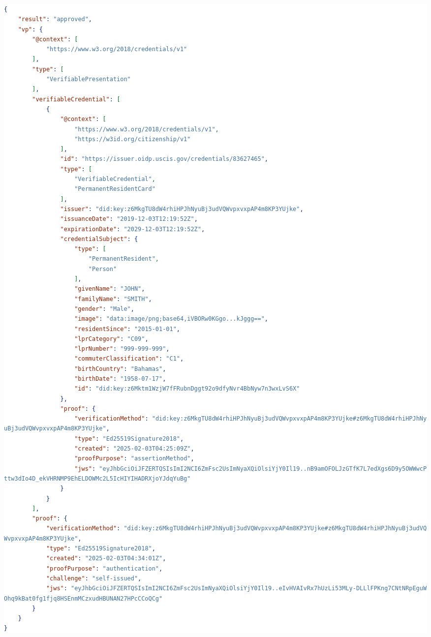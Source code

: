```json
{
    "result": "approved",
    "vp": {
        "@context": [
            "https://www.w3.org/2018/credentials/v1"
        ],
        "type": [
            "VerifiablePresentation"
        ],
        "verifiableCredential": [
            {
                "@context": [
                    "https://www.w3.org/2018/credentials/v1",
                    "https://w3id.org/citizenship/v1"
                ],
                "id": "https://issuer.oidp.uscis.gov/credentials/83627465",
                "type": [
                    "VerifiableCredential",
                    "PermanentResidentCard"
                ],
                "issuer": "did:key:z6MkgTU8dW4rhiHPJhNyuBj3udVQWvpxvxpAP4m8KP3YUjke",
                "issuanceDate": "2019-12-03T12:19:52Z",
                "expirationDate": "2029-12-03T12:19:52Z",
                "credentialSubject": {
                    "type": [
                        "PermanentResident",
                        "Person"
                    ],
                    "givenName": "JOHN",
                    "familyName": "SMITH",
                    "gender": "Male",
                    "image": "data:image/png;base64,iVBORw0KGgo...kJggg==",
                    "residentSince": "2015-01-01",
                    "lprCategory": "C09",
                    "lprNumber": "999-999-999",
                    "commuterClassification": "C1",
                    "birthCountry": "Bahamas",
                    "birthDate": "1958-07-17",
                    "id": "did:key:z6Mktm1WzjW7fFRubnDggt92o9dfyNvr4BbNyw7n3wxLvS6X"
                },
                "proof": {
                    "verificationMethod": "did:key:z6MkgTU8dW4rhiHPJhNyuBj3udVQWvpxvxpAP4m8KP3YUjke#z6MkgTU8dW4rhiHPJhNyuBj3udVQWvpxvxpAP4m8KP3YUjke",
                    "type": "Ed25519Signature2018",
                    "created": "2025-02-03T04:25:09Z",
                    "proofPurpose": "assertionMethod",
                    "jws": "eyJhbGciOiJFZERTQSIsImI2NCI6ZmFsc2UsImNyaXQiOlsiYjY0Il19..nB9amOFOLJzGTfK7L7edXgs6D9y5OWWwcPttw3dIo4D_ekVHRNMP9EhELDOWMc2L5IcHIYIHADRXjoYJdqYuBg"
                }
            }
        ],
        "proof": {
            "verificationMethod": "did:key:z6MkgTU8dW4rhiHPJhNyuBj3udVQWvpxvxpAP4m8KP3YUjke#z6MkgTU8dW4rhiHPJhNyuBj3udVQWvpxvxpAP4m8KP3YUjke",
            "type": "Ed25519Signature2018",
            "created": "2025-02-03T04:34:01Z",
            "proofPurpose": "authentication",
            "challenge": "self-issued",
            "jws": "eyJhbGciOiJFZERTQSIsImI2NCI6ZmFsc2UsImNyaXQiOlsiYjY0Il19..eIvHVAIvRx7hUzLi53MLy-DLLlFPKng7CNtNRpEguWOhq9kBat0fg1fjq8HSEnmMCzxudHBUNAN27HPcCCoQCg"
        }
    }
}
```